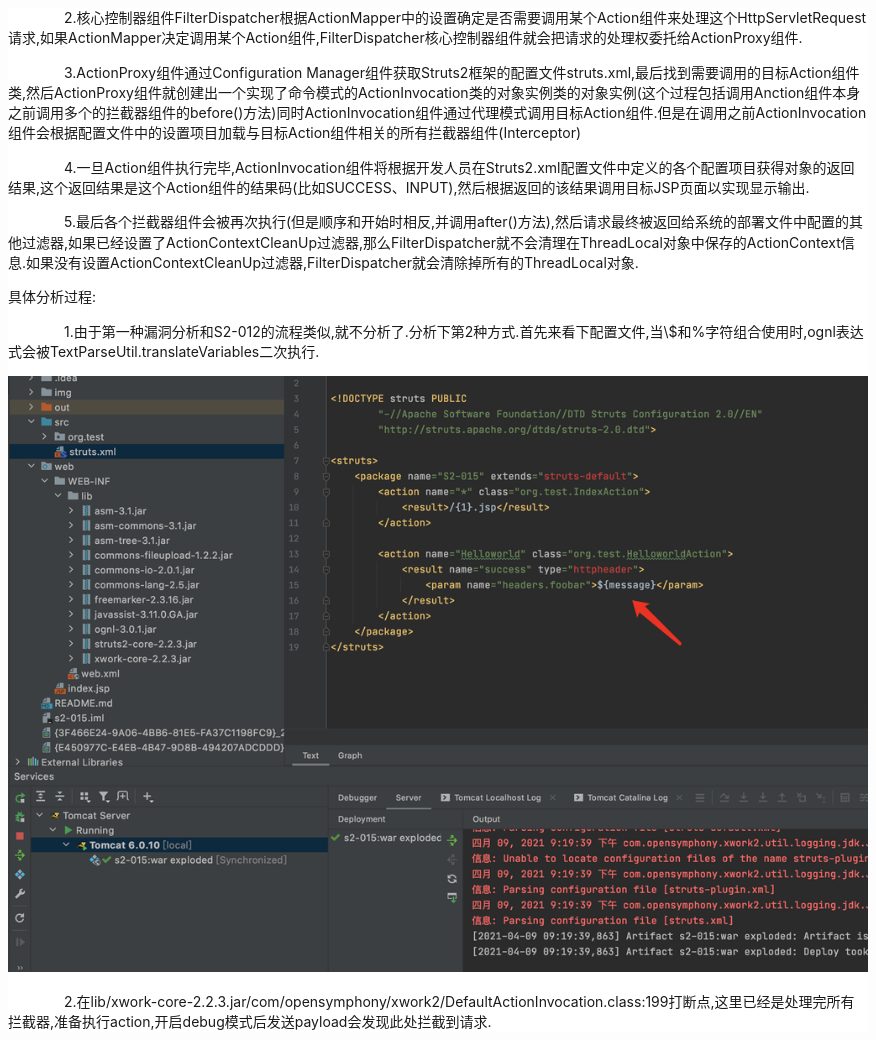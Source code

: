 &emsp;&emsp;&emsp;&emsp;2.核心控制器组件FilterDispatcher根据ActionMapper中的设置确定是否需要调用某个Action组件来处理这个HttpServletRequest请求,如果ActionMapper决定调用某个Action组件,FilterDispatcher核心控制器组件就会把请求的处理权委托给ActionProxy组件.

&emsp;&emsp;&emsp;&emsp;3.ActionProxy组件通过Configuration Manager组件获取Struts2框架的配置文件struts.xml,最后找到需要调用的目标Action组件类,然后ActionProxy组件就创建出一个实现了命令模式的ActionInvocation类的对象实例类的对象实例(这个过程包括调用Anction组件本身之前调用多个的拦截器组件的before()方法)同时ActionInvocation组件通过代理模式调用目标Action组件.但是在调用之前ActionInvocation组件会根据配置文件中的设置项目加载与目标Action组件相关的所有拦截器组件(Interceptor)

&emsp;&emsp;&emsp;&emsp;4.一旦Action组件执行完毕,ActionInvocation组件将根据开发人员在Struts2.xml配置文件中定义的各个配置项目获得对象的返回结果,这个返回结果是这个Action组件的结果码(比如SUCCESS、INPUT),然后根据返回的该结果调用目标JSP页面以实现显示输出.

&emsp;&emsp;&emsp;&emsp;5.最后各个拦截器组件会被再次执行(但是顺序和开始时相反,并调用after()方法),然后请求最终被返回给系统的部署文件中配置的其他过滤器,如果已经设置了ActionContextCleanUp过滤器,那么FilterDispatcher就不会清理在ThreadLocal对象中保存的ActionContext信息.如果没有设置ActionContextCleanUp过滤器,FilterDispatcher就会清除掉所有的ThreadLocal对象.

具体分析过程:

&emsp;&emsp;&emsp;&emsp;1.由于第一种漏洞分析和S2-012的流程类似,就不分析了.分析下第2种方式.首先来看下配置文件,当\\$和%字符组合使用时,ognl表达式会被TextParseUtil.translateVariables二次执行.

![1.png](images/1.png)

&emsp;&emsp;&emsp;&emsp;2.在lib/xwork-core-2.2.3.jar/com/opensymphony/xwork2/DefaultActionInvocation.class:199打断点,这里已经是处理完所有拦截器,准备执行action,开启debug模式后发送payload会发现此处拦截到请求.
